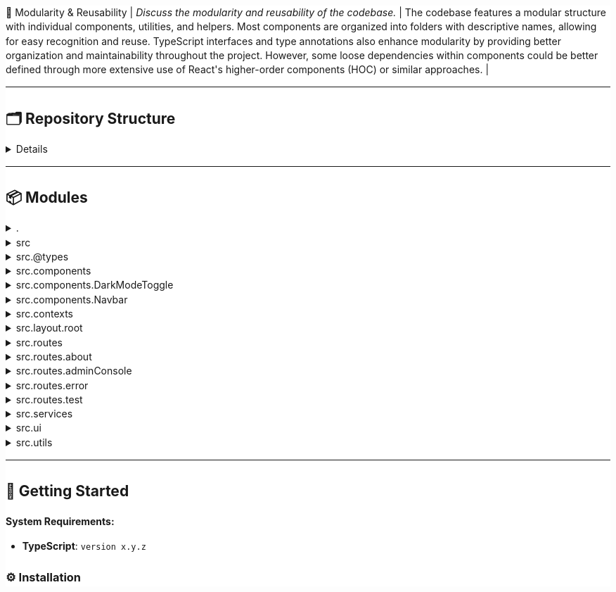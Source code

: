 🧩 Modularity & Reusability | *Discuss the modularity and reusability of the codebase.* | The codebase features a modular structure with individual components, utilities, and helpers. Most components are organized into folders with descriptive names, allowing for easy recognition and reuse. TypeScript interfaces and type annotations also enhance modularity by providing better organization and maintainability throughout the project. However, some loose dependencies within components could be better defined through more extensive use of React's higher-order components (HOC) or similar approaches. |

---

## 🗂️ Repository Structure

<details closed></details>

---

## 📦 Modules

<details closed><summary>.</summary></details>

<details closed><summary>src</summary></details>

<details closed><summary>src.@types</summary></details>

<details closed><summary>src.components</summary></details>

<details closed><summary>src.components.DarkModeToggle</summary></details>

<details closed><summary>src.components.Navbar</summary></details>

<details closed><summary>src.contexts</summary></details>

<details closed><summary>src.layout.root</summary></details>

<details closed><summary>src.routes</summary></details>

<details closed><summary>src.routes.about</summary></details>

<details closed><summary>src.routes.adminConsole</summary></details>

<details closed><summary>src.routes.error</summary></details>

<details closed><summary>src.routes.test</summary></details>

<details closed><summary>src.services</summary></details>

<details closed><summary>src.ui</summary></details>

<details closed><summary>src.utils</summary></details>

---

## 🚀 Getting Started

**System Requirements:**

* **TypeScript**: `version x.y.z`

### ⚙️ Installation
